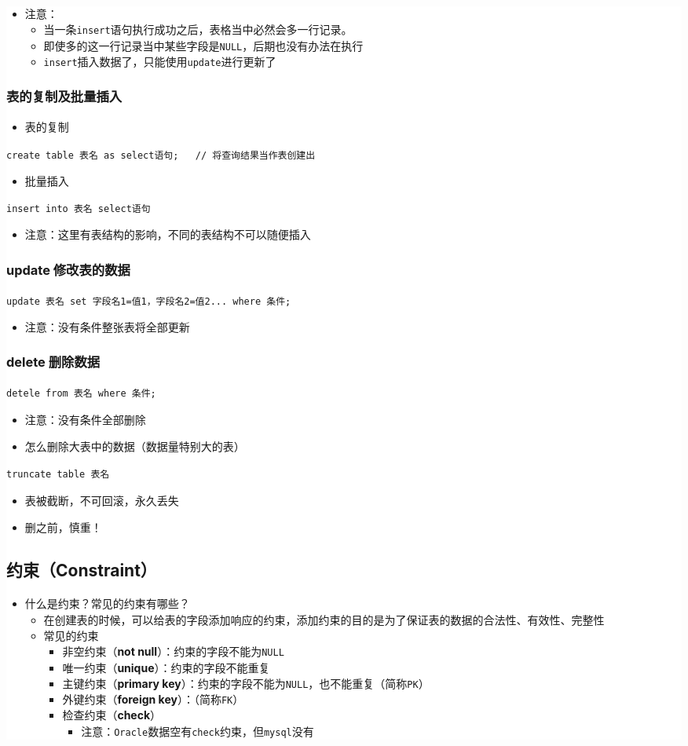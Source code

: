 - 注意：
  - 当一条`insert`语句执行成功之后，表格当中必然会多一行记录。
  - 即使多的这一行记录当中某些字段是`NULL`，后期也没有办法在执行
  - `insert`插入数据了，只能使用`update`进行更新了

### 表的复制及批量插入

- 表的复制


```mysql
create table 表名 as select语句;   // 将查询结果当作表创建出
```

- 批量插入


```mysql
insert into 表名 select语句
```

- 注意：这里有表结构的影响，不同的表结构不可以随便插入

### update 修改表的数据

```mysql
update 表名 set 字段名1=值1，字段名2=值2... where 条件;
```

- 注意：没有条件整张表将全部更新

### delete 删除数据

```mysql
detele from 表名 where 条件;
```

- 注意：没有条件全部删除

- 怎么删除大表中的数据（数据量特别大的表）


```mysql
truncate table 表名
```

- 表被截断，不可回滚，永久丢失

- 删之前，慎重！

## 约束（Constraint）

- 什么是约束？常见的约束有哪些？
  - 在创建表的时候，可以给表的字段添加响应的约束，添加约束的目的是为了保证表的数据的合法性、有效性、完整性
  - 常见的约束
    - 非空约束（**not null**）：约束的字段不能为`NULL`
    - 唯一约束（**unique**）：约束的字段不能重复
    - 主键约束（**primary key**）：约束的字段不能为`NULL`，也不能重复（简称`PK`）
    - 外键约束（**foreign key**）：（简称`FK`）
    - 检查约束（**check**）
      - 注意：`Oracle`数据空有`check`约束，但`mysql`没有

